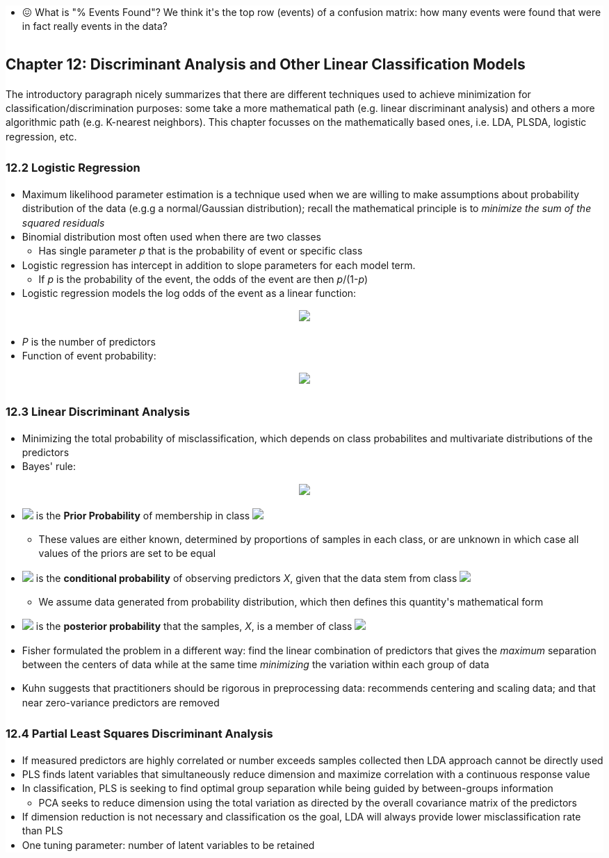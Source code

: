 * :confounded: What is "% Events Found"? We think it's the top row (events) of a confusion matrix: how many events were found that were in fact really events in the data?

## Chapter 12: Discriminant Analysis and Other Linear Classification Models

The introductory paragraph nicely summarizes that there are different techniques used to achieve minimization for classification/discrimination purposes: some take a more mathematical path (e.g. linear discriminant analysis) and others a more algorithmic path (e.g. K-nearest neighbors). This chapter focusses on the mathematically based ones, i.e. LDA, PLSDA, logistic regression, etc.

### 12.2 Logistic Regression
* Maximum likelihood parameter estimation is a technique used when we are willing to make assumptions about probability distribution of the data (e.g.g a normal/Gaussian distribution); recall the mathematical principle is to *minimize the sum of the squared residuals*
* Binomial distribution most often used when there are two classes
   * Has single parameter *p* that is the probability of event or specific class
* Logistic regression has intercept in addition to slope parameters for each model term.  
   * If *p* is the probability of the event, the odds of the event are then *p*/(1-*p*)
* Logistic regression models the log odds of the event as a linear function:
<p align="center"><img src="http://latex.codecogs.com/gif.latex?\textup{log}\left&space;(&space;\frac{p}{1-p}&space;\right&space;)&space;=&space;\beta_{0}&space;&plus;&space;\beta_{1}x_{1}&plus;...&plus;\beta_{p}x_{p}"></a>

* *P* is the number of predictors
* Function of event probability:
<p align="center"><img src="http://latex.codecogs.com/gif.latex?p&space;=&space;\frac{1}{1&plus;\textup{exp}[-(\beta&space;&plus;&space;\beta_{1}x_{1}&plus;...&plus;\beta_{p}x_{p})]}"></a>

### 12.3 Linear Discriminant Analysis
* Minimizing the total probability of misclassification, which depends on class probabilites and multivariate distributions of the predictors
* Bayes' rule:
<p align="center"><img src="http://latex.codecogs.com/gif.latex?Pr[Y=C_{\ell&space;}|X]&space;=&space;\frac{Pr[Y=C_{\ell&space;}]\cdot&space;Pr[X|Y=C_{\ell&space;}]}{\sum_{\l=1}^{C}Pr[Y=C_{\l&space;}]\cdot&space;Pr[X|Y=C_{\l&space;}]}"></a>

* <img src="http://latex.codecogs.com/gif.latex?Pr[Y=C_{\ell&space;}]"></a> is the __Prior Probability__ of membership in class <img src="http://latex.codecogs.com/gif.latex?C_{\ell&space;}"></a>
   * These values are either known, determined by proportions of samples in each class, or are unknown in which case all values of the priors are set to be equal
* <img src="http://latex.codecogs.com/gif.latex?Pr[X|Y=C_{\ell}]"></a> is the __conditional probability__ of observing predictors *X*, given that the data stem from class <img src="http://latex.codecogs.com/gif.latex?C_{\ell&space;}"></a>
   * We assume data generated from probability distribution, which then defines this quantity's mathematical form
* <img src="http://latex.codecogs.com/gif.latex?Pr[Y=C_{\ell}|X]"></a> is the __posterior probability__ that the samples, *X*, is a member of class <img src="http://latex.codecogs.com/gif.latex?C_{\ell&space;}"></a>

* Fisher formulated the problem in a different way: find the linear combination of predictors that gives the *maximum* separation between the centers of data while at the same time *minimizing* the variation within each group of data
* Kuhn suggests that practitioners should be rigorous in preprocessing data: recommends centering and scaling data; and that near zero-variance predictors are removed

### 12.4 Partial Least Squares Discriminant Analysis
* If measured predictors are highly correlated or number exceeds samples collected then LDA approach cannot be directly used
* PLS finds latent variables that simultaneously reduce dimension and maximize correlation with a continuous response value
* In classification, PLS is seeking to find optimal group separation while being guided by between-groups information
   * PCA seeks to reduce dimension using the total variation as directed by the overall covariance matrix of the predictors
* If dimension reduction is not necessary and classification os the goal, LDA will always provide lower misclassification rate than PLS
* One tuning parameter: number of latent variables to be retained


[comment]: # (I believe the code here is just an example rather than some interesting equation we should know)